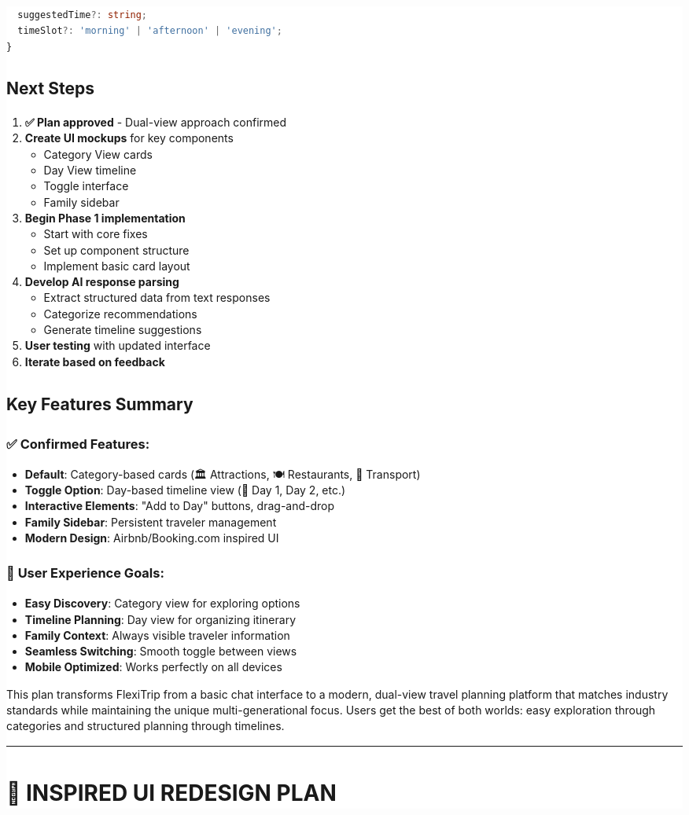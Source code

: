 ```typescript
  suggestedTime?: string;
  timeSlot?: 'morning' | 'afternoon' | 'evening';
}
```

## Next Steps

1. **✅ Plan approved** - Dual-view approach confirmed
2. **Create UI mockups** for key components
   - Category View cards
   - Day View timeline
   - Toggle interface
   - Family sidebar
3. **Begin Phase 1 implementation**
   - Start with core fixes
   - Set up component structure
   - Implement basic card layout
4. **Develop AI response parsing**
   - Extract structured data from text responses
   - Categorize recommendations
   - Generate timeline suggestions
5. **User testing** with updated interface
6. **Iterate based on feedback**

## Key Features Summary

### ✅ **Confirmed Features:**
- **Default**: Category-based cards (🏛️ Attractions, 🍽️ Restaurants, 🚗 Transport)
- **Toggle Option**: Day-based timeline view (📅 Day 1, Day 2, etc.)
- **Interactive Elements**: "Add to Day" buttons, drag-and-drop
- **Family Sidebar**: Persistent traveler management
- **Modern Design**: Airbnb/Booking.com inspired UI

### 🎯 **User Experience Goals:**
- **Easy Discovery**: Category view for exploring options
- **Timeline Planning**: Day view for organizing itinerary
- **Family Context**: Always visible traveler information
- **Seamless Switching**: Smooth toggle between views
- **Mobile Optimized**: Works perfectly on all devices

This plan transforms FlexiTrip from a basic chat interface to a modern, dual-view travel planning platform that matches industry standards while maintaining the unique multi-generational focus. Users get the best of both worlds: easy exploration through categories and structured planning through timelines.

---

# 🎨 INSPIRED UI REDESIGN PLAN
